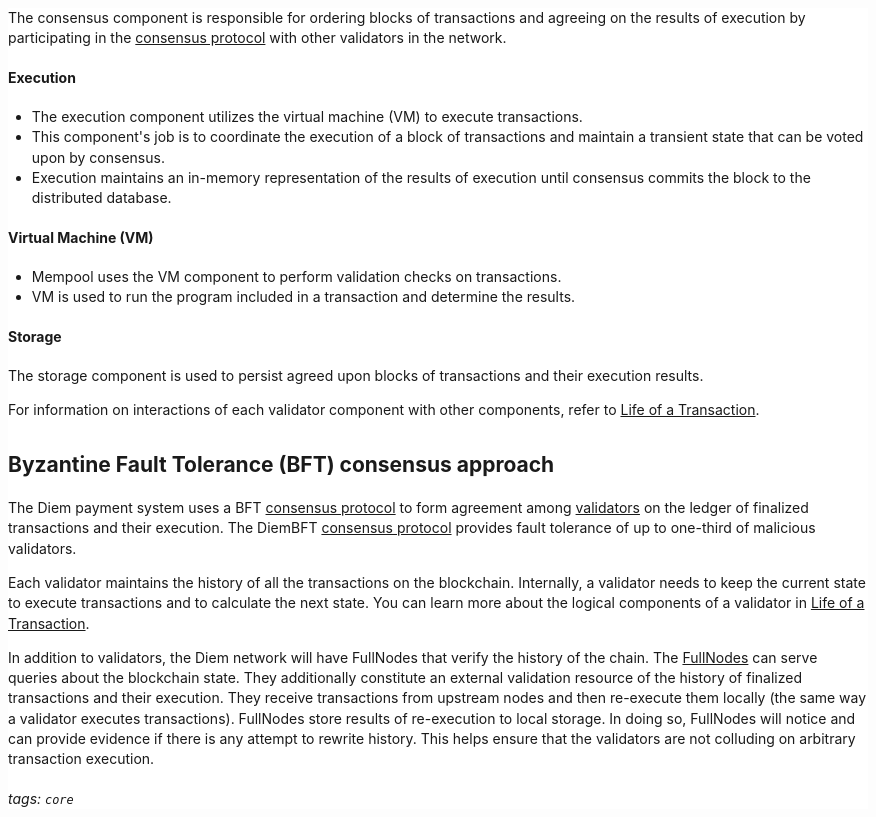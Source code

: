 The consensus component is responsible for ordering blocks of transactions and agreeing on the results of execution by participating in the [consensus protocol](reference/glossary.md#consensus) with other validators in the network.

#### Execution

- The execution component utilizes the virtual machine (VM) to execute transactions.
- This component's job is to coordinate the execution of a block of transactions and maintain a transient state that can be voted upon by consensus.
- Execution maintains an in-memory representation of the results of execution until consensus commits the block to the distributed database.

#### Virtual Machine (VM)

- Mempool uses the VM component to perform validation checks on transactions.
- VM is used to run the program included in a transaction and determine the results.

#### Storage

The storage component is used to persist agreed upon blocks of transactions and their execution results.

For information on interactions of each validator component with other components, refer to [Life of a Transaction](life-of-a-transaction.md).


## Byzantine Fault Tolerance (BFT) consensus approach

The Diem payment system uses a BFT [consensus protocol](reference/glossary.md#consensus-protocol) to form agreement among [validators](reference/glossary.md#validator-node) on the ledger of finalized transactions and their execution. The DiemBFT [consensus protocol](reference/glossary.md#consensus-protocol) provides fault tolerance of up to one-third of malicious validators.

Each validator maintains the history of all the transactions on the blockchain. Internally, a validator needs to keep the current state to execute transactions and to calculate the next state. You can learn more about the logical components of a validator in [Life of a Transaction](life-of-a-transaction.md).

In addition to validators, the Diem network will have FullNodes that verify the history of the chain. The [FullNodes](nodes.md#fullnodes) can serve queries about the blockchain state. They additionally constitute an external validation resource of the history of finalized transactions and their execution. They receive transactions from upstream nodes and then re-execute them locally (the same way a validator executes transactions). FullNodes store results of re-execution to local storage. In doing so, FullNodes will notice and can provide evidence if there is any attempt to rewrite history. This helps ensure that the validators are not colluding on arbitrary transaction execution.


###### tags: `core`
